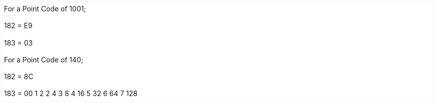 For a Point Code of 1001;
<p>
  182 = E9
<p>
  183 = 03
<p>
For a Point Code of 140;
<p>
  182 = 8C
<p>
  183 = 00
   </td>
  </tr>
  <tr>
   <td>1
   </td>
   <td>2
   </td>
  </tr>
  <tr>
   <td>2
   </td>
   <td>4
   </td>
  </tr>
  <tr>
   <td>3
   </td>
   <td>8
   </td>
  </tr>
  <tr>
   <td>4
   </td>
   <td>16
   </td>
  </tr>
  <tr>
   <td>5
   </td>
   <td>32
   </td>
  </tr>
  <tr>
   <td>6
   </td>
   <td>64
   </td>
  </tr>
  <tr>
   <td>7
   </td>
   <td>128
   </td>
  </tr>
  <tr>
   <td>
   </td>
   <td>
   </td>
   <td>
   </td>
  </tr>
  <tr>